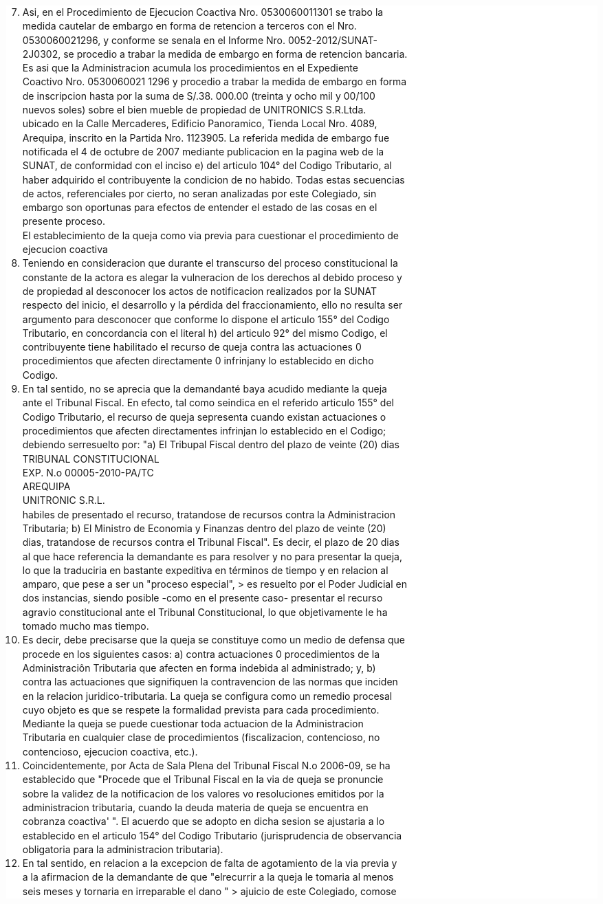 7. Asi, en el Procedimiento de Ejecucion Coactiva Nro. 0530060011301 se trabo la  
medida cautelar de embargo en forma de retencion a terceros con el Nro.  
0530060021296, y conforme se senala en el Informe Nro. 0052-2012/SUNAT-  
2J0302, se procedio a trabar la medida de embargo en forma de retencion bancaria.  
Es asi que la Administracion acumula los procedimientos en el Expediente  
Coactivo Nro. 0530060021 1296 y procedio a trabar la medida de embargo en forma  
de inscripcion hasta por la suma de S/.38. 000.00 (treinta y ocho mil y 00/100  
nuevos soles) sobre el bien mueble de propiedad de UNITRONICS S.R.Ltda.  
ubicado en la Calle Mercaderes, Edificio Panoramico, Tienda Local Nro. 4089,  
Arequipa, inscrito en la Partida Nro. 1123905. La referida medida de embargo fue  
notificada el 4 de octubre de 2007 mediante publicacion en la pagina web de la  
SUNAT, de conformidad con el inciso e) del articulo 104° del Codigo Tributario, al  
haber adquirido el contribuyente la condicion de no habido. Todas estas secuencias  
de actos, referenciales por cierto, no seran analizadas por este Colegiado, sin  
embargo son oportunas para efectos de entender el estado de las cosas en el  
presente proceso.  
El establecimiento de la queja como via previa para cuestionar el procedimiento de  
ejecucion coactiva  
8. Teniendo en consideracion que durante el transcurso del proceso constitucional la  
constante de la actora es alegar la vulneracion de los derechos al debido proceso y  
de propiedad al desconocer los actos de notificacion realizados por la SUNAT  
respecto del inicio, el desarrollo y la pérdida del fraccionamiento, ello no resulta ser  
argumento para desconocer que conforme lo dispone el articulo 155° del Codigo  
Tributario, en concordancia con el literal h) del articulo 92° del mismo Codigo, el  
contribuyente tiene habilitado el recurso de queja contra las actuaciones 0  
procedimientos que afecten directamente 0 infrinjany lo establecido en dicho  
Codigo.  
9. En tal sentido, no se aprecia que la demandanté baya acudido mediante la queja  
ante el Tribunal Fiscal. En efecto, tal como seindica en el referido articulo 155° del  
Codigo Tributario, el recurso de queja sepresenta cuando existan actuaciones o  
procedimientos que afecten directamentes infrinjan lo establecido en el Codigo;  
debiendo serresuelto por: "a) El Tribupal Fiscal dentro del plazo de veinte (20) dias  
TRIBUNAL CONSTITUCIONAL  
EXP. N.o 00005-2010-PA/TC  
AREQUIPA  
UNITRONIC S.R.L.  
habiles de presentado el recurso, tratandose de recursos contra la Administracion  
Tributaria; b) El Ministro de Economia y Finanzas dentro del plazo de veinte (20)  
dias, tratandose de recursos contra el Tribunal Fiscal". Es decir, el plazo de 20 dias  
al que hace referencia la demandante es para resolver y no para presentar la queja,  
lo que la traduciria en bastante expeditiva en términos de tiempo y en relacion al  
amparo, que pese a ser un "proceso especial", > es resuelto por el Poder Judicial en  
dos instancias, siendo posible -como en el presente caso- presentar el recurso  
agravio constitucional ante el Tribunal Constitucional, lo que objetivamente le ha  
tomado mucho mas tiempo.  
10. Es decir, debe precisarse que la queja se constituye como un medio de defensa que  
procede en los siguientes casos: a) contra actuaciones 0 procedimientos de la  
Administraciôn Tributaria que afecten en forma indebida al administrado; y, b)  
contra las actuaciones que signifiquen la contravencion de las normas que inciden  
en la relacion juridico-tributaria. La queja se configura como un remedio procesal  
cuyo objeto es que se respete la formalidad prevista para cada procedimiento.  
Mediante la queja se puede cuestionar toda actuacion de la Administracion  
Tributaria en cualquier clase de procedimientos (fiscalizacion, contencioso, no  
contencioso, ejecucion coactiva, etc.).  
11. Coincidentemente, por Acta de Sala Plena del Tribunal Fiscal N.o 2006-09, se ha  
establecido que "Procede que el Tribunal Fiscal en la via de queja se pronuncie  
sobre la validez de la notificacion de los valores vo resoluciones emitidos por la  
administracion tributaria, cuando la deuda materia de queja se encuentra en  
cobranza coactiva' ". El acuerdo que se adopto en dicha sesion se ajustaria a lo  
establecido en el articulo 154° del Codigo Tributario (jurisprudencia de observancia  
obligatoria para la administracion tributaria).  
12. En tal sentido, en relacion a la excepcion de falta de agotamiento de la via previa y  
a la afirmacion de la demandante de que "elrecurrir a la queja le tomaria al menos  
seis meses y tornaria en irreparable el dano " > ajuicio de este Colegiado, comose  